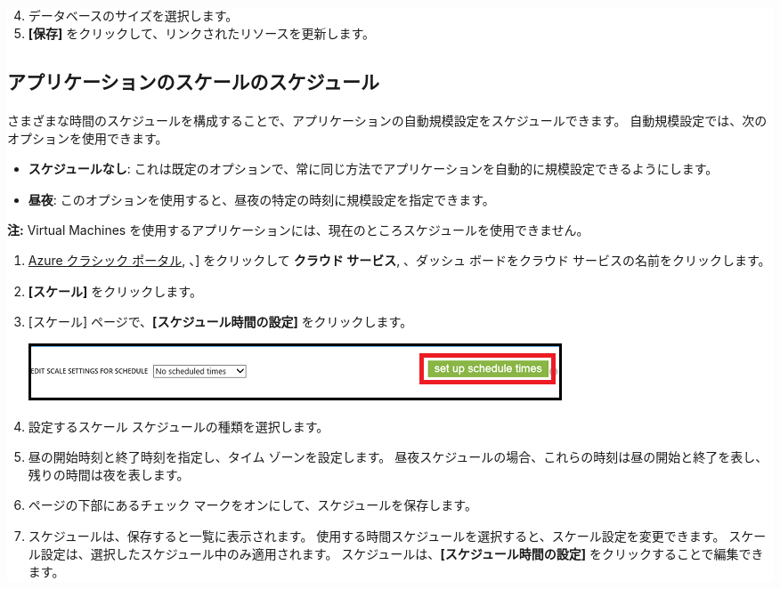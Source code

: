 4. データベースのサイズを選択します。
5. **[保存]** をクリックして、リンクされたリソースを更新します。

## アプリケーションのスケールのスケジュール

さまざまな時間のスケジュールを構成することで、アプリケーションの自動規模設定をスケジュールできます。 自動規模設定では、次のオプションを使用できます。

- **スケジュールなし**: これは既定のオプションで、常に同じ方法でアプリケーションを自動的に規模設定できるようにします。

- **昼夜**: このオプションを使用すると、昼夜の特定の時刻に規模設定を指定できます。

**注:** Virtual Machines を使用するアプリケーションには、現在のところスケジュールを使用できません。

1. [Azure クラシック ポータル](https://manage.windowsazure.com/), 、] をクリックして **クラウド サービス**, 、ダッシュ ボードをクラウド サービスの名前をクリックします。
2. **[スケール]** をクリックします。
3. [スケール] ページで、**[スケジュール時間の設定]** をクリックします。

    ![スケールのスケジュール][scale_schedule]

4. 設定するスケール スケジュールの種類を選択します。

5. 昼の開始時刻と終了時刻を指定し、タイム ゾーンを設定します。 昼夜スケジュールの場合、これらの時刻は昼の開始と終了を表し、残りの時間は夜を表します。

6. ページの下部にあるチェック マークをオンにして、スケジュールを保存します。

7. スケジュールは、保存すると一覧に表示されます。 使用する時間スケジュールを選択すると、スケール設定を変更できます。 スケール設定は、選択したスケジュール中のみ適用されます。 スケジュールは、**[スケジュール時間の設定]** をクリックすることで編集できます。


[manual_scale]: ./media/cloud-services-how-to-scale/CloudServices_ManualScaleRoles.png 
[slider_role]: ./media/cloud-services-how-to-scale/CloudServices_SliderRole.png 
[autoscale_on]: ./media/cloud-services-how-to-scale/CloudServices_AutoscaleOn.png 
[instance_range]: ./media/cloud-services-how-to-scale/CloudServices_InstanceRange.png 
[target_cpu]: ./media/cloud-services-how-to-scale/CloudServices_TargetCPURange.png 
[scale_cpuup]: ./media/cloud-services-how-to-scale/CloudServices_ScaleUpBy.png 
[scale_uptime]: ./media/cloud-services-how-to-scale/CloudServices_ScaleUpWaitTime.png 
[scale_cpudown]: ./media/cloud-services-how-to-scale/CloudServices_ScaleDownBy.png 
[scale_downtime]: ./media/cloud-services-how-to-scale/CloudServices_ScaleDownWaitTime.png 
[scale_queue]: ./media/cloud-services-how-to-scale/CloudServices_QueueScale.png 
[queue_range]: ./media/cloud-services-how-to-scale/CloudServices_QueueRange.png 
[storage_name]: ./media/cloud-services-how-to-scale/CloudServices_StorageAccountName.png 
[queue_name]: ./media/cloud-services-how-to-scale/CloudServices_QueueName.png 
[message_number]: ./media/cloud-services-how-to-scale/CloudServices_TargetMessageNumber.png 
[linked_resources]: ./media/cloud-services-how-to-scale/CloudServices_ScaleLinkedResources.png 
[scale_schedule]: ./media/cloud-services-how-to-scale/CloudServices_SetUpSchedule.png 

